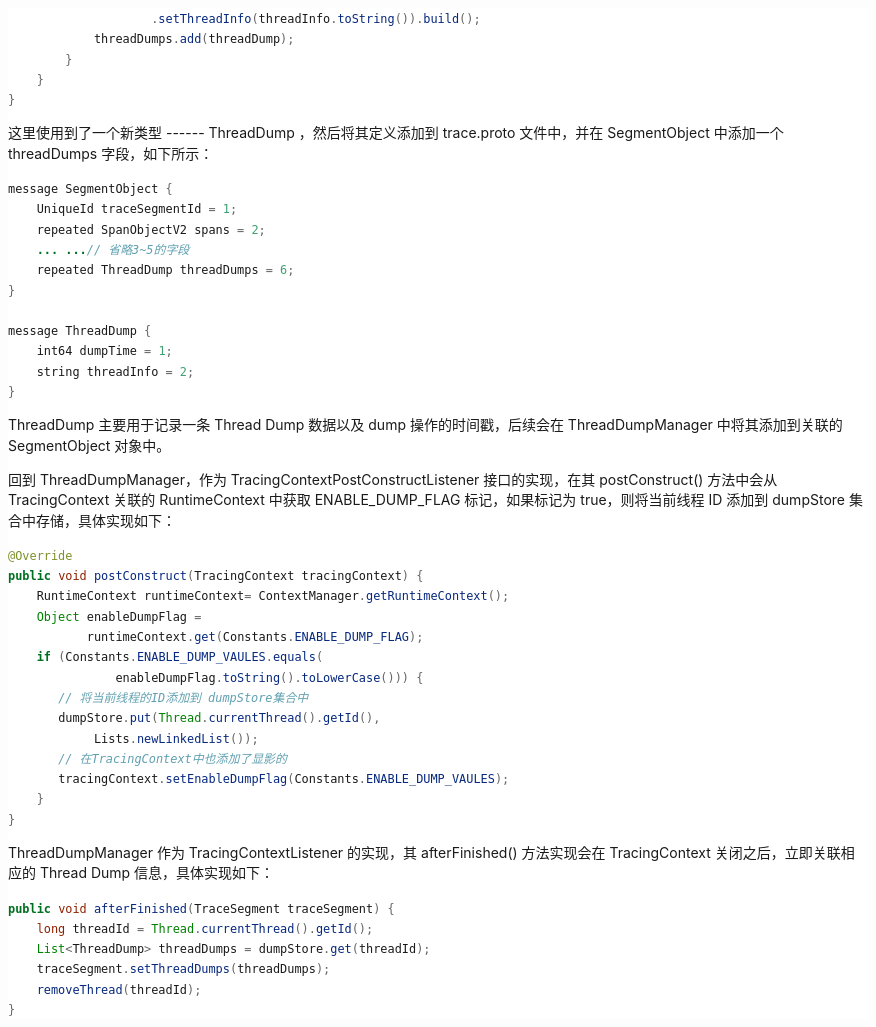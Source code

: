 ```java
                    .setThreadInfo(threadInfo.toString()).build();
            threadDumps.add(threadDump);
        }
    }
}
```

这里使用到了一个新类型 ------ ThreadDump ，然后将其定义添加到 trace.proto 文件中，并在 SegmentObject 中添加一个 threadDumps 字段，如下所示：

```java
message SegmentObject {
    UniqueId traceSegmentId = 1;
    repeated SpanObjectV2 spans = 2;
    ... ...// 省略3~5的字段
    repeated ThreadDump threadDumps = 6;
}

message ThreadDump {
    int64 dumpTime = 1;
    string threadInfo = 2;
}
```

ThreadDump 主要用于记录一条 Thread Dump 数据以及 dump 操作的时间戳，后续会在 ThreadDumpManager 中将其添加到关联的 SegmentObject 对象中。

回到 ThreadDumpManager，作为 TracingContextPostConstructListener 接口的实现，在其 postConstruct() 方法中会从 TracingContext 关联的 RuntimeContext 中获取 ENABLE_DUMP_FLAG 标记，如果标记为 true，则将当前线程 ID 添加到 dumpStore 集合中存储，具体实现如下：

```java
@Override
public void postConstruct(TracingContext tracingContext) {
    RuntimeContext runtimeContext= ContextManager.getRuntimeContext();
    Object enableDumpFlag = 
           runtimeContext.get(Constants.ENABLE_DUMP_FLAG);
    if (Constants.ENABLE_DUMP_VAULES.equals(
               enableDumpFlag.toString().toLowerCase())) {
       // 将当前线程的ID添加到 dumpStore集合中
       dumpStore.put(Thread.currentThread().getId(), 
            Lists.newLinkedList());
       // 在TracingContext中也添加了显影的
       tracingContext.setEnableDumpFlag(Constants.ENABLE_DUMP_VAULES);
    }
}
```

ThreadDumpManager 作为 TracingContextListener 的实现，其 afterFinished() 方法实现会在 TracingContext 关闭之后，立即关联相应的 Thread Dump 信息，具体实现如下：

```java
public void afterFinished(TraceSegment traceSegment) {
    long threadId = Thread.currentThread().getId();
    List<ThreadDump> threadDumps = dumpStore.get(threadId);
    traceSegment.setThreadDumps(threadDumps);
    removeThread(threadId);
}
```
